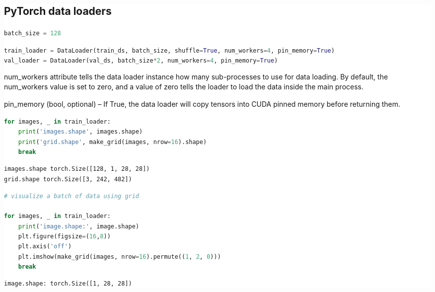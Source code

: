 

## PyTorch data loaders


```python
batch_size = 128
```


```python
train_loader = DataLoader(train_ds, batch_size, shuffle=True, num_workers=4, pin_memory=True)
val_loader = DataLoader(val_ds, batch_size*2, num_workers=4, pin_memory=True)
```

num_workers attribute tells the data loader instance how many sub-processes to use for data loading. By default, the num_workers value is set to zero, and a value of zero tells the loader to load the data inside the main process.

pin_memory (bool, optional) – If True, the data loader will copy tensors into CUDA pinned memory before returning them.



```python
for images, _ in train_loader:
    print('images.shape', images.shape)
    print('grid.shape', make_grid(images, nrow=16).shape)
    break
```

    images.shape torch.Size([128, 1, 28, 28])
    grid.shape torch.Size([3, 242, 482])
    


```python
# visualize a batch of data using grid

for images, _ in train_loader:
    print('image.shape:', image.shape)
    plt.figure(figsize=(16,8))
    plt.axis('off')
    plt.imshow(make_grid(images, nrow=16).permute((1, 2, 0)))
    break
```

    image.shape: torch.Size([1, 28, 28])
    


    